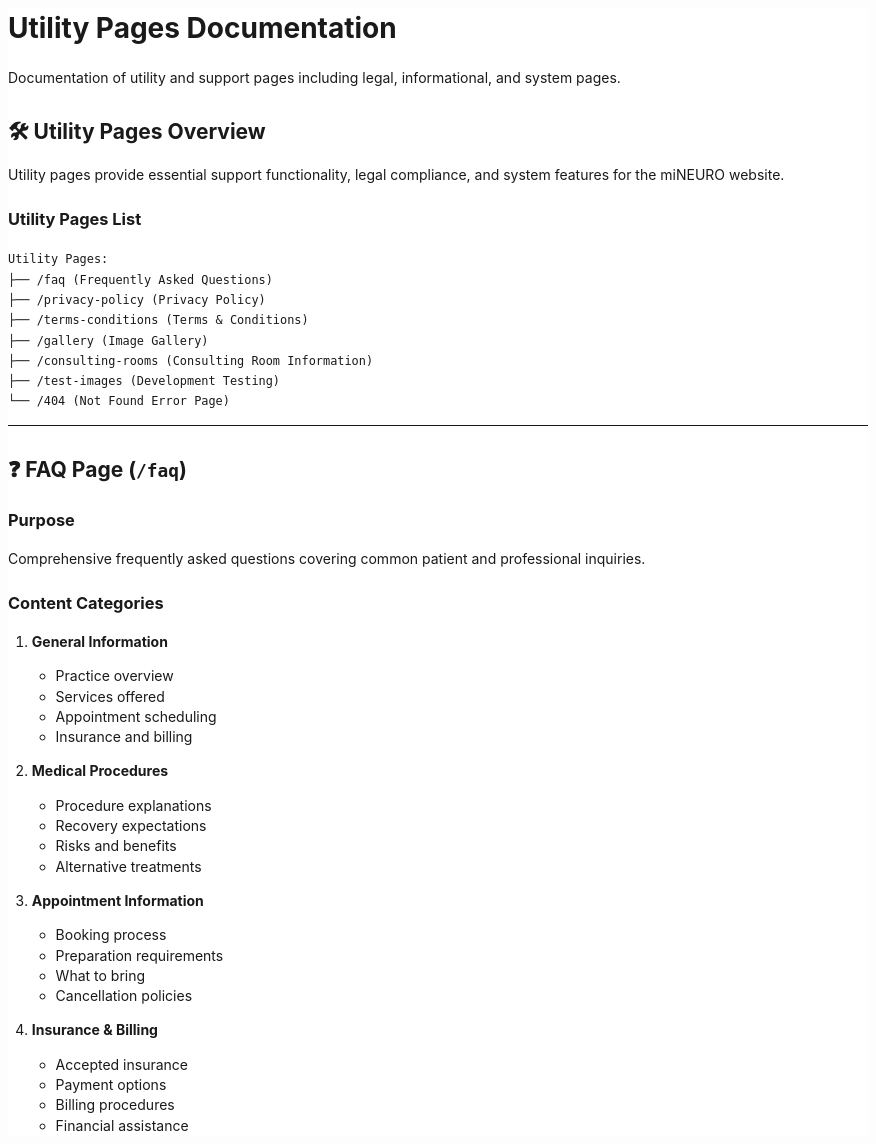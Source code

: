 # Utility Pages Documentation

Documentation of utility and support pages including legal, informational, and system pages.

## 🛠️ Utility Pages Overview

Utility pages provide essential support functionality, legal compliance, and system features for the miNEURO website.

### **Utility Pages List**
```
Utility Pages:
├── /faq (Frequently Asked Questions)
├── /privacy-policy (Privacy Policy)
├── /terms-conditions (Terms & Conditions)
├── /gallery (Image Gallery)
├── /consulting-rooms (Consulting Room Information)
├── /test-images (Development Testing)
└── /404 (Not Found Error Page)
```

---

## ❓ FAQ Page (`/faq`)

### **Purpose**
Comprehensive frequently asked questions covering common patient and professional inquiries.

### **Content Categories**
1. **General Information**
   - Practice overview
   - Services offered
   - Appointment scheduling
   - Insurance and billing

2. **Medical Procedures**
   - Procedure explanations
   - Recovery expectations
   - Risks and benefits
   - Alternative treatments

3. **Appointment Information**
   - Booking process
   - Preparation requirements
   - What to bring
   - Cancellation policies

4. **Insurance & Billing**
   - Accepted insurance
   - Payment options
   - Billing procedures
   - Financial assistance
